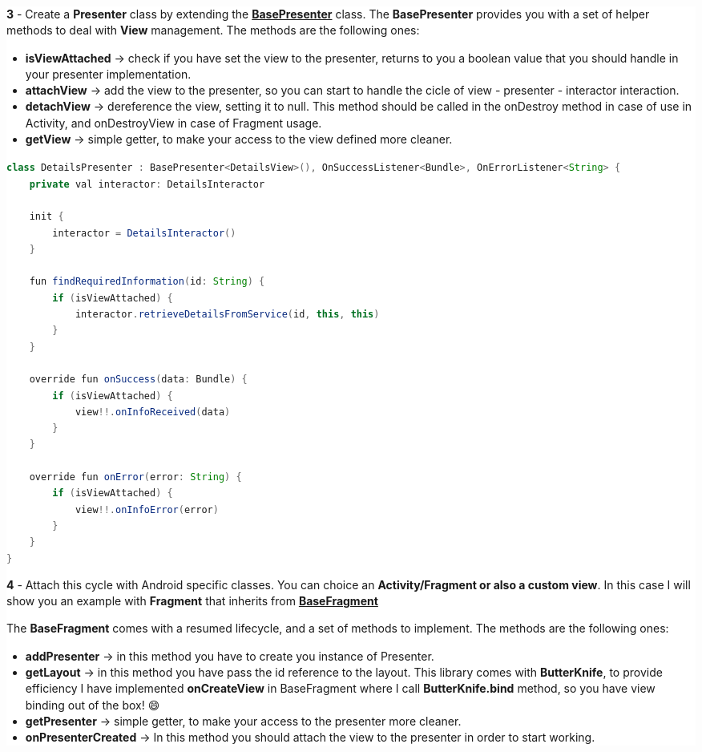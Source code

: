 **3** - Create a **Presenter** class by extending the [**BasePresenter**](https://github.com/BlackBoxVision/mvp-helpers/blob/kotlin/library/src/main/java/io/blackbox_vision/mvphelpers/logic/presenter/BasePresenter.kt) class. The **BasePresenter** provides you with a set of helper methods to deal with **View** management. The methods are the following ones:

- **isViewAttached** → check if you have set the view to the presenter, returns to you a boolean value that you should handle in your presenter implementation. 
- **attachView** → add the view to the presenter, so you can start to handle the cicle of view - presenter - interactor interaction.
- **detachView** → dereference the view, setting it to null. This method should be called in the onDestroy method in case of use in Activity, and onDestroyView in case of Fragment usage. 
- **getView** → simple getter, to make your access to the view defined more cleaner.

```java
class DetailsPresenter : BasePresenter<DetailsView>(), OnSuccessListener<Bundle>, OnErrorListener<String> {
    private val interactor: DetailsInteractor

    init {
        interactor = DetailsInteractor()
    }

    fun findRequiredInformation(id: String) {
        if (isViewAttached) {
            interactor.retrieveDetailsFromService(id, this, this)
        }
    }

    override fun onSuccess(data: Bundle) {
        if (isViewAttached) {
            view!!.onInfoReceived(data)
        }
    }

    override fun onError(error: String) {
        if (isViewAttached) {
            view!!.onInfoError(error)
        }
    }
}
```

**4** - Attach this cycle with Android specific classes. You can choice an **Activity/Fragment or also a custom view**. In this case I will show you an example with **Fragment** that inherits from [**BaseFragment**](https://github.com/BlackBoxVision/mvp-helpers/blob/kotlin/library/src/main/java/io/blackbox_vision/mvphelpers/ui/fragment/BaseFragment.kt)

The **BaseFragment** comes with a resumed lifecycle, and a set of methods to implement. The methods are the following ones:

- **addPresenter** → in this method you have to create you instance of Presenter. 
- **getLayout** → in this method you have pass the id reference to the layout. This library comes with **ButterKnife**, to provide efficiency I have implemented **onCreateView** in BaseFragment where I call **ButterKnife.bind** method, so you have view binding out of the box! :smile:
- **getPresenter** → simple getter, to make your access to the presenter more cleaner.
- **onPresenterCreated** → In this method you should attach the view to the presenter in order to start working.
